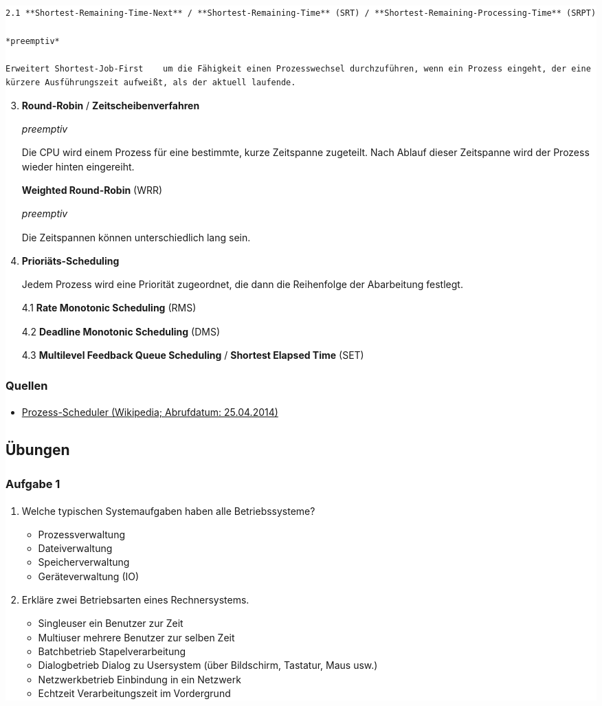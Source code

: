 	2.1 **Shortest-Remaining-Time-Next** / **Shortest-Remaining-Time** (SRT) / **Shortest-Remaining-Processing-Time** (SRPT)
	
	*preemptiv*

	Erweitert Shortest-Job-First	um die Fähigkeit einen Prozesswechsel durchzuführen, wenn ein Prozess eingeht, der eine kürzere Ausführungszeit aufweißt, als der aktuell laufende.

3. **Round-Robin** / **Zeitscheibenverfahren**

	*preemptiv*

	Die CPU wird einem Prozess für eine bestimmte, kurze Zeitspanne zugeteilt. Nach Ablauf dieser Zeitspanne wird der Prozess wieder hinten eingereiht.
	
	**Weighted Round-Robin** (WRR)

	*preemptiv*

	Die Zeitspannen können unterschiedlich lang sein.

4. **Prioriäts-Scheduling**

	Jedem Prozess wird eine Priorität zugeordnet, die dann die Reihenfolge der Abarbeitung festlegt.
	
	4.1 **Rate Monotonic Scheduling** (RMS)
	
	4.2 **Deadline Monotonic Scheduling** (DMS)
	
	4.3 **Multilevel Feedback Queue Scheduling** / **Shortest Elapsed Time** (SET)
	
### Quellen

* [Prozess-Scheduler (Wikipedia; Abrufdatum: 25.04.2014)](http://de.wikipedia.org/wiki/Prozess-Scheduler)

## Übungen

### Aufgabe 1

1. Welche typischen Systemaufgaben haben alle Betriebssysteme?

	* Prozessverwaltung
	* Dateiverwaltung
	* Speicherverwaltung
	* Geräteverwaltung (IO)

2. Erkläre zwei Betriebsarten eines Rechnersystems.

	* Singleuser
		ein Benutzer zur Zeit
	* Multiuser
		mehrere Benutzer zur selben Zeit
	* Batchbetrieb
		Stapelverarbeitung
	* Dialogbetrieb
		Dialog zu Usersystem (über Bildschirm, Tastatur, Maus usw.)
	* Netzwerkbetrieb
		Einbindung in ein Netzwerk
	* Echtzeit
		Verarbeitungszeit im Vordergrund
